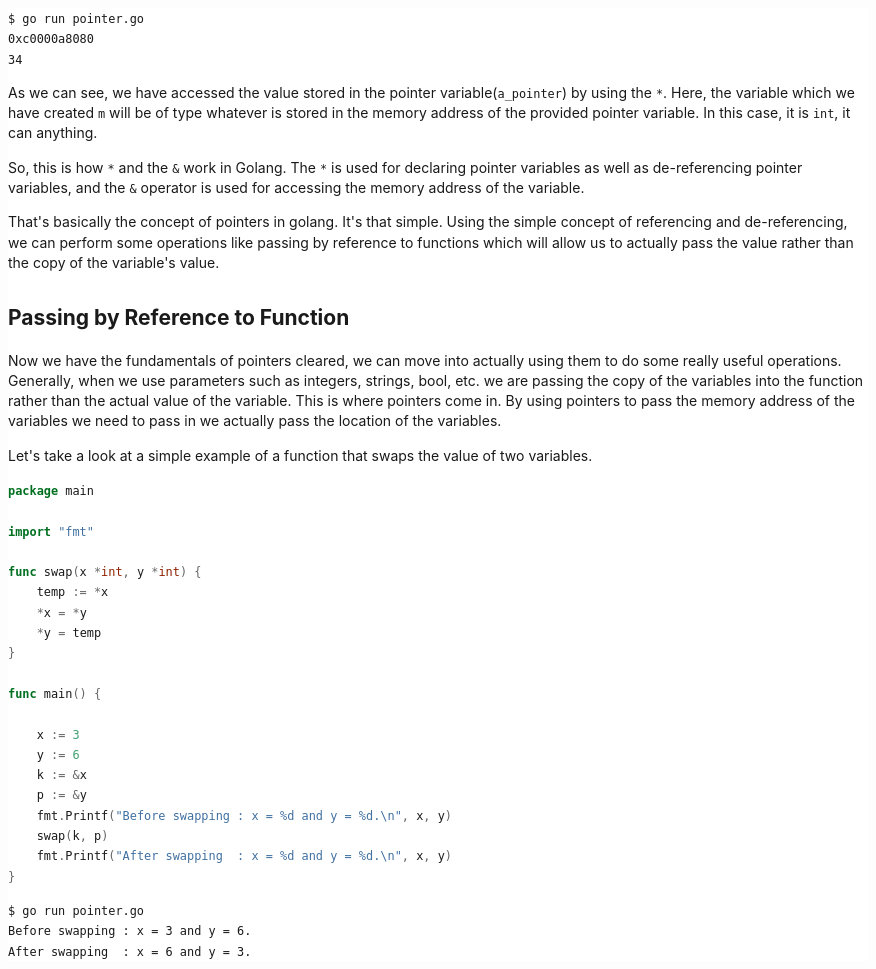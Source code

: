 ```
$ go run pointer.go
0xc0000a8080
34
```

As we can see, we have accessed the value stored in the pointer variable(`a_pointer`) by using the `*`. Here, the variable which we have created `m` will be of type whatever is stored in the memory address of the provided pointer variable. In this case, it is `int`, it can anything.

So, this is how `*` and the `&` work in Golang. The `*` is used for declaring pointer variables as well as de-referencing pointer variables, and the `&` operator is used for accessing the memory address of the variable. 

That's basically the concept of pointers in golang. It's that simple. Using the simple concept of referencing and de-referencing, we can perform some operations like passing by reference to functions which will allow us to actually pass the value rather than the copy of the variable's value. 

## Passing by Reference to Function

Now we have the fundamentals of pointers cleared, we can move into actually using them to do some really useful operations. Generally, when we use parameters such as integers, strings, bool, etc. we are passing the copy of the variables into the function rather than the actual value of the variable. This is where pointers come in. By using pointers to pass the memory address of the variables we need to pass in we actually pass the location of the variables.

Let's take a look at a simple example of a function that swaps the value of two variables.

```go
package main

import "fmt"

func swap(x *int, y *int) {
	temp := *x
	*x = *y
	*y = temp
}

func main() {

    x := 3
	y := 6
	k := &x
	p := &y
	fmt.Printf("Before swapping : x = %d and y = %d.\n", x, y)
	swap(k, p)
	fmt.Printf("After swapping  : x = %d and y = %d.\n", x, y)
}
```

```
$ go run pointer.go
Before swapping : x = 3 and y = 6.
After swapping  : x = 6 and y = 3.
```
